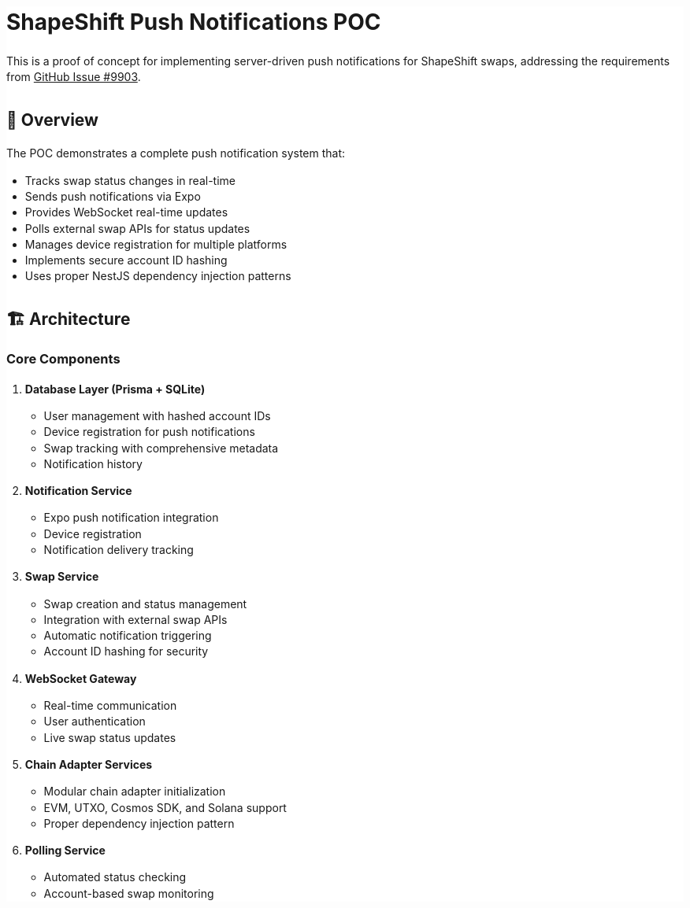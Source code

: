 # ShapeShift Push Notifications POC

This is a proof of concept for implementing server-driven push notifications for ShapeShift swaps, addressing the requirements from [GitHub Issue #9903](https://github.com/shapeshift/web/issues/9903).

## 🎯 Overview

The POC demonstrates a complete push notification system that:
- Tracks swap status changes in real-time
- Sends push notifications via Expo
- Provides WebSocket real-time updates
- Polls external swap APIs for status updates
- Manages device registration for multiple platforms
- Implements secure account ID hashing
- Uses proper NestJS dependency injection patterns

## 🏗️ Architecture

### Core Components

1. **Database Layer (Prisma + SQLite)**
   - User management with hashed account IDs
   - Device registration for push notifications
   - Swap tracking with comprehensive metadata
   - Notification history

2. **Notification Service**
   - Expo push notification integration
   - Device registration
   - Notification delivery tracking

3. **Swap Service**
   - Swap creation and status management
   - Integration with external swap APIs
   - Automatic notification triggering
   - Account ID hashing for security

4. **WebSocket Gateway**
   - Real-time communication
   - User authentication
   - Live swap status updates

5. **Chain Adapter Services**
   - Modular chain adapter initialization
   - EVM, UTXO, Cosmos SDK, and Solana support
   - Proper dependency injection pattern

6. **Polling Service**
   - Automated status checking
   - Account-based swap monitoring
